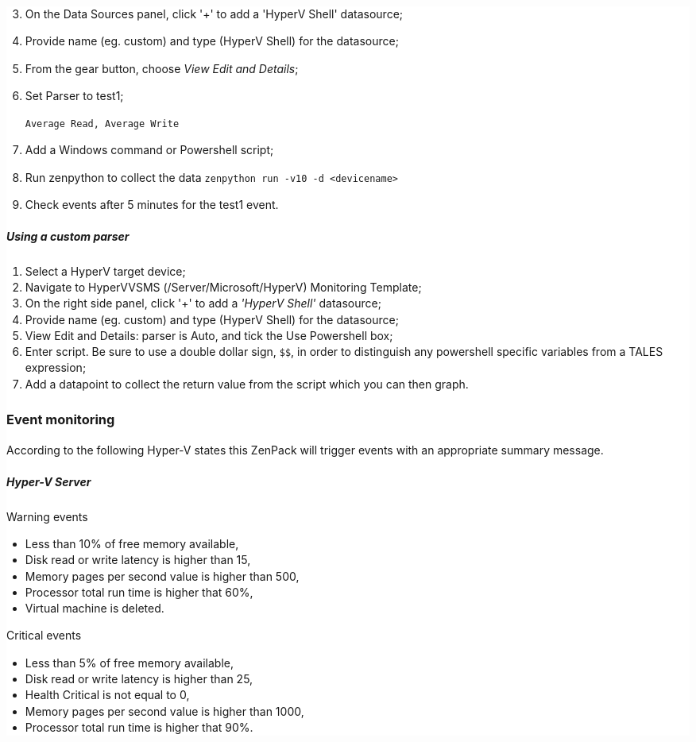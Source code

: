3.  On the Data Sources panel, click '+' to add a 'HyperV Shell'
    datasource;

4.  Provide name (eg. custom) and type (HyperV Shell) for the
    datasource;

5.  From the gear button, choose *View Edit and Details*;

6.  Set Parser to test1;

        Average Read, Average Write

7.  Add a Windows command or Powershell script;

8.  Run zenpython to collect the data
    `zenpython run -v10 -d <devicename>`

9.  Check events after 5 minutes for the test1 event.

##### Using a custom parser

1.  Select a HyperV target
    device;
2.  Navigate to HyperVVSMS
    (/Server/Microsoft/HyperV) Monitoring Template;
3.  On the right side panel, click
    '+' to add a *'HyperV Shell'* datasource;
4.  Provide name (eg. custom) and
    type (HyperV Shell) for the datasource;
5.  View Edit and Details: parser
    is Auto, and tick the Use Powershell box;
6.  Enter script. Be sure to use a
    double dollar sign, `$$`, in order to distinguish any powershell
    specific variables from a TALES expression;
7.  Add a datapoint to collect the
    return value from the script which you can then graph.

### Event monitoring

According to the following Hyper-V states this ZenPack will trigger
events with an appropriate summary message.

##### Hyper-V Server

Warning events

-   Less than 10% of free memory available,
-   Disk read or write latency is higher than 15,
-   Memory pages per second value is higher than 500,
-   Processor total run time is higher that 60%,
-   Virtual machine is deleted.

Critical events

-   Less than 5% of free memory available,
-   Disk read or write latency is higher than 25,
-   Health Critical is not equal to 0,
-   Memory pages per second value is higher than 1000,
-   Processor total run time is higher that 90%.
